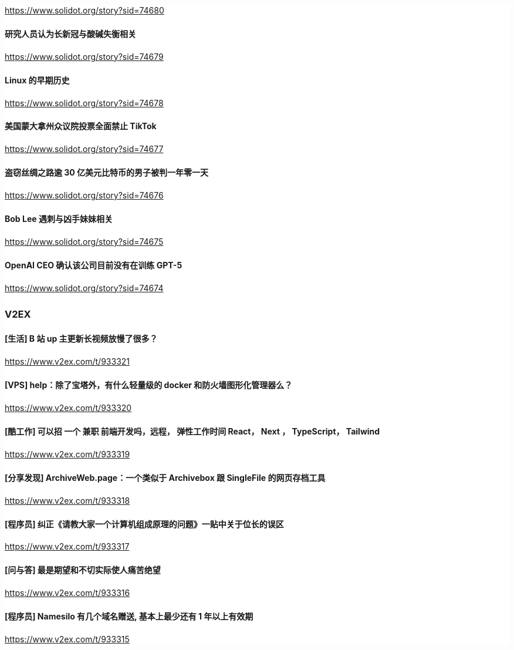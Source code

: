 https://www.solidot.org/story?sid=74680

#### 研究人员认为长新冠与酸碱失衡相关

https://www.solidot.org/story?sid=74679

#### Linux 的早期历史

https://www.solidot.org/story?sid=74678

#### 美国蒙大拿州众议院投票全面禁止 TikTok

https://www.solidot.org/story?sid=74677

#### 盗窃丝绸之路逾 30 亿美元比特币的男子被判一年零一天

https://www.solidot.org/story?sid=74676

#### Bob Lee 遇刺与凶手妹妹相关

https://www.solidot.org/story?sid=74675

#### OpenAI CEO 确认该公司目前没有在训练 GPT-5

https://www.solidot.org/story?sid=74674

### V2EX

#### \[生活\] B 站 up 主更新长视频放慢了很多？

https://www.v2ex.com/t/933321

#### \[VPS\] help：除了宝塔外，有什么轻量级的 docker 和防火墙图形化管理器么？

https://www.v2ex.com/t/933320

#### \[酷工作\] 可以招 一个 兼职 前端开发吗，远程， 弹性工作时间 React， Next ， TypeScript， Tailwind

https://www.v2ex.com/t/933319

#### \[分享发现\] ArchiveWeb.page：一个类似于 Archivebox 跟 SingleFile 的网页存档工具

https://www.v2ex.com/t/933318

#### \[程序员\] 纠正《请教大家一个计算机组成原理的问题》一贴中关于位长的误区

https://www.v2ex.com/t/933317

#### \[问与答\] 最是期望和不切实际使人痛苦绝望

https://www.v2ex.com/t/933316

#### \[程序员\] Namesilo 有几个域名赠送, 基本上最少还有 1 年以上有效期

https://www.v2ex.com/t/933315
